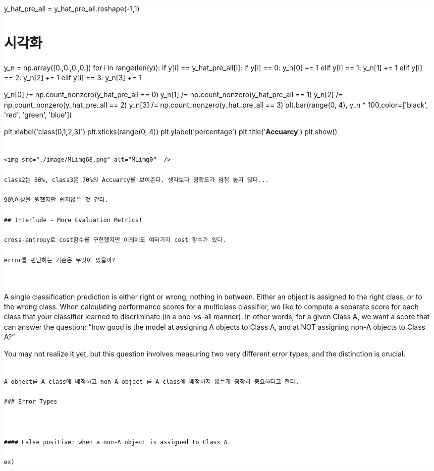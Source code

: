   y_hat_pre_all = y_hat_pre_all.reshape(-1,1)
   # 시각화
   y_n = np.array([0.,0.,0.,0.])
   for i in range(len(y)):
       if y[i] == y_hat_pre_all[i]:
           if y[i] == 0:
               y_n[0] += 1
           elif y[i] == 1:
               y_n[1] += 1
           elif y[i] == 2:
               y_n[2] += 1
           elif y[i] == 3:
               y_n[3] += 1
   
   y_n[0] /= np.count_nonzero(y_hat_pre_all == 0)
   y_n[1] /= np.count_nonzero(y_hat_pre_all == 1)
   y_n[2] /= np.count_nonzero(y_hat_pre_all == 2)
   y_n[3] /= np.count_nonzero(y_hat_pre_all == 3)
   plt.bar(range(0, 4), y_n * 100,color=['black', 'red', 'green', 'blue'])
   
   plt.xlabel('class(0,1,2,3)')
   plt.xticks(range(0, 4))
   plt.ylabel('percentage')
   plt.title('**Accuarcy**')
   plt.show()
   
   ```

   <img src="./image/MLimg68.png" alt="MLimg0"  />

class2는 80%, class3은 70%의 Accuarcy를 보여준다. 생각보다 정확도가 엄청 높지 않다...

90%이상을 원했지만 쉽지않은 것 같다. 

## Interlude - More Evaluation Metrics!

 cross-entropy로 cost함수를 구현했지만 이외에도 여러가지 cost 함수가 있다.

error를 판단하는 기준은 무엇이 있을까?



```
A single classiﬁcation prediction is either right or wrong, nothing in between. Either an object is assigned to the right class, or to the wrong class. When calculating performance scores for a multiclass classiﬁer, we like to compute a separate score for each class that your classiﬁer learned to discriminate (in a one-vs-all manner). In other words, for a given Class A, we want a score that can answer the question: “how good is the model at assigning A objects to Class A, and at NOT assigning non-A objects to Class A?”

You may not realize it yet, but this question involves measuring two very diﬀerent error types, and the distinction is crucial.
```

A object를 A class에 배정하고 non-A object 를 A class에 배정하지 않는게 굉장히 중요하다고 한다.

### Error Types



#### False positive: when a non-A object is assigned to Class A. 

ex)

```